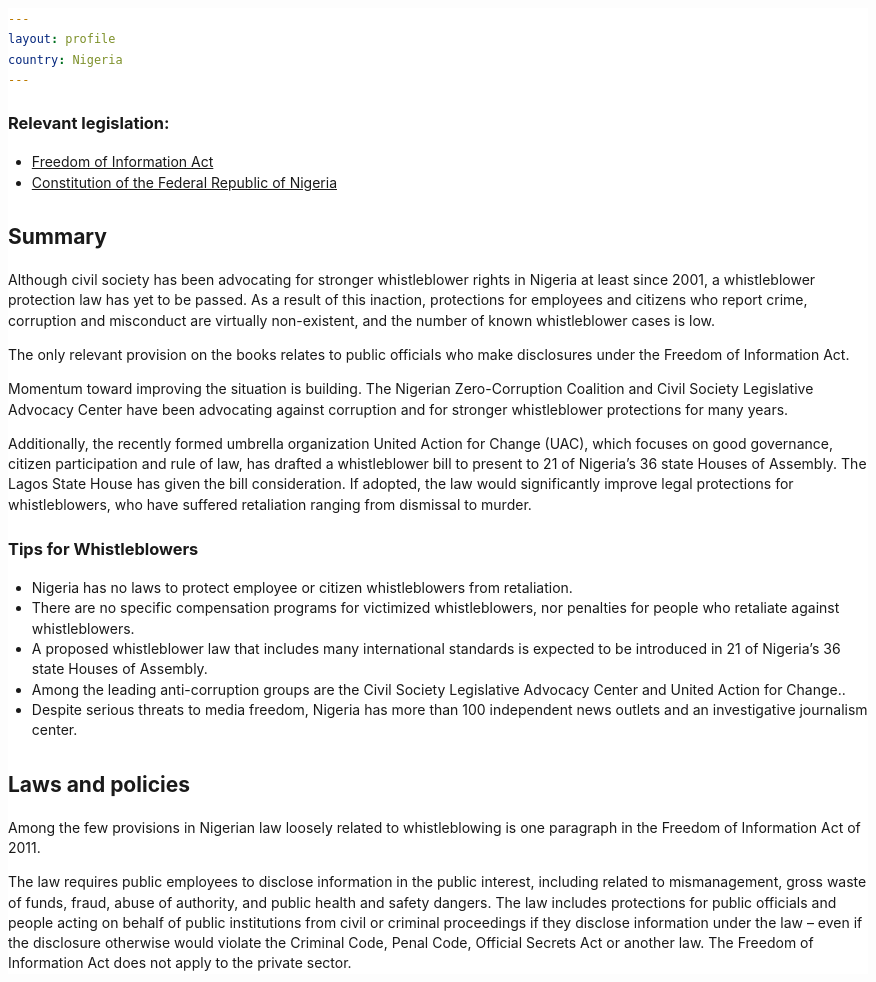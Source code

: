 ```yaml
---
layout: profile
country: Nigeria
---
```

### Relevant legislation: 
- <a href="https://www.cbn.gov.ng/FOI/Freedom%20Of%20Information%20Act.pdf">Freedom of Information Act</a>
- <a href="http://www.nigeria-law.org/ConstitutionOfTheFederalRepublicOfNigeria.htm">Constitution of the Federal Republic of Nigeria</a>

## Summary
Although civil society has been advocating for stronger whistleblower rights in Nigeria at least since 2001, a whistleblower protection law has yet to be passed. As a result of this inaction, protections for employees and citizens who report crime, corruption and misconduct are virtually non-existent, and the number of known whistleblower cases is low. 

The only relevant provision on the books relates to public officials who make disclosures under the Freedom of Information Act.

Momentum toward improving the situation is building. The Nigerian Zero-Corruption Coalition and Civil Society Legislative Advocacy Center have been advocating against corruption and for stronger whistleblower protections for many years. 

Additionally, the recently formed umbrella organization United Action for Change (UAC), which focuses on good governance, citizen participation and rule of law, has drafted a whistleblower bill to present to 21 of Nigeria’s 36 state Houses of Assembly. The Lagos State House has given the bill consideration. If adopted, the law would significantly improve legal protections for whistleblowers, who have suffered retaliation ranging from dismissal to murder. 

<div class="well">
	<h3>Tips for Whistleblowers</h3>
	<ul>
		<li>Nigeria has no laws to protect employee or citizen whistleblowers from retaliation.</li>
		<li>There are no specific compensation programs for victimized whistleblowers, nor penalties for people who retaliate against whistleblowers.</li>
		<li>A proposed whistleblower law that includes many international standards is expected to be introduced in 21 of Nigeria’s 36 state Houses of Assembly.</li>
		<li>Among the leading anti-corruption groups are the Civil Society Legislative Advocacy Center and United Action for Change..</li>
		<li>Despite serious threats to media freedom, Nigeria has more than 100 independent news outlets and an investigative journalism center.</li>
	</ul>
</div>

## Laws and policies
Among the few provisions in Nigerian law loosely related to whistleblowing is one paragraph in the Freedom of Information Act of 2011.

The law requires public employees to disclose information in the public interest, including related to mismanagement, gross waste of funds, fraud, abuse of authority, and public health and safety dangers. The law includes protections for public officials and people acting on behalf of public institutions from civil or criminal proceedings if they disclose information under the law – even if the disclosure otherwise would violate the Criminal Code, Penal Code, Official Secrets Act or another law. The Freedom of Information Act does not apply to the private sector. 
